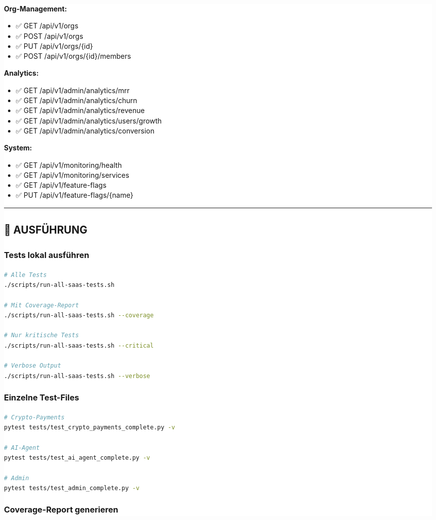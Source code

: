 **Org-Management:**
- ✅ GET /api/v1/orgs
- ✅ POST /api/v1/orgs
- ✅ PUT /api/v1/orgs/{id}
- ✅ POST /api/v1/orgs/{id}/members

**Analytics:**
- ✅ GET /api/v1/admin/analytics/mrr
- ✅ GET /api/v1/admin/analytics/churn
- ✅ GET /api/v1/admin/analytics/revenue
- ✅ GET /api/v1/admin/analytics/users/growth
- ✅ GET /api/v1/admin/analytics/conversion

**System:**
- ✅ GET /api/v1/monitoring/health
- ✅ GET /api/v1/monitoring/services
- ✅ GET /api/v1/feature-flags
- ✅ PUT /api/v1/feature-flags/{name}

---

## 🚀 AUSFÜHRUNG

### Tests lokal ausführen

```bash
# Alle Tests
./scripts/run-all-saas-tests.sh

# Mit Coverage-Report
./scripts/run-all-saas-tests.sh --coverage

# Nur kritische Tests
./scripts/run-all-saas-tests.sh --critical

# Verbose Output
./scripts/run-all-saas-tests.sh --verbose
```

### Einzelne Test-Files

```bash
# Crypto-Payments
pytest tests/test_crypto_payments_complete.py -v

# AI-Agent
pytest tests/test_ai_agent_complete.py -v

# Admin
pytest tests/test_admin_complete.py -v
```

### Coverage-Report generieren
